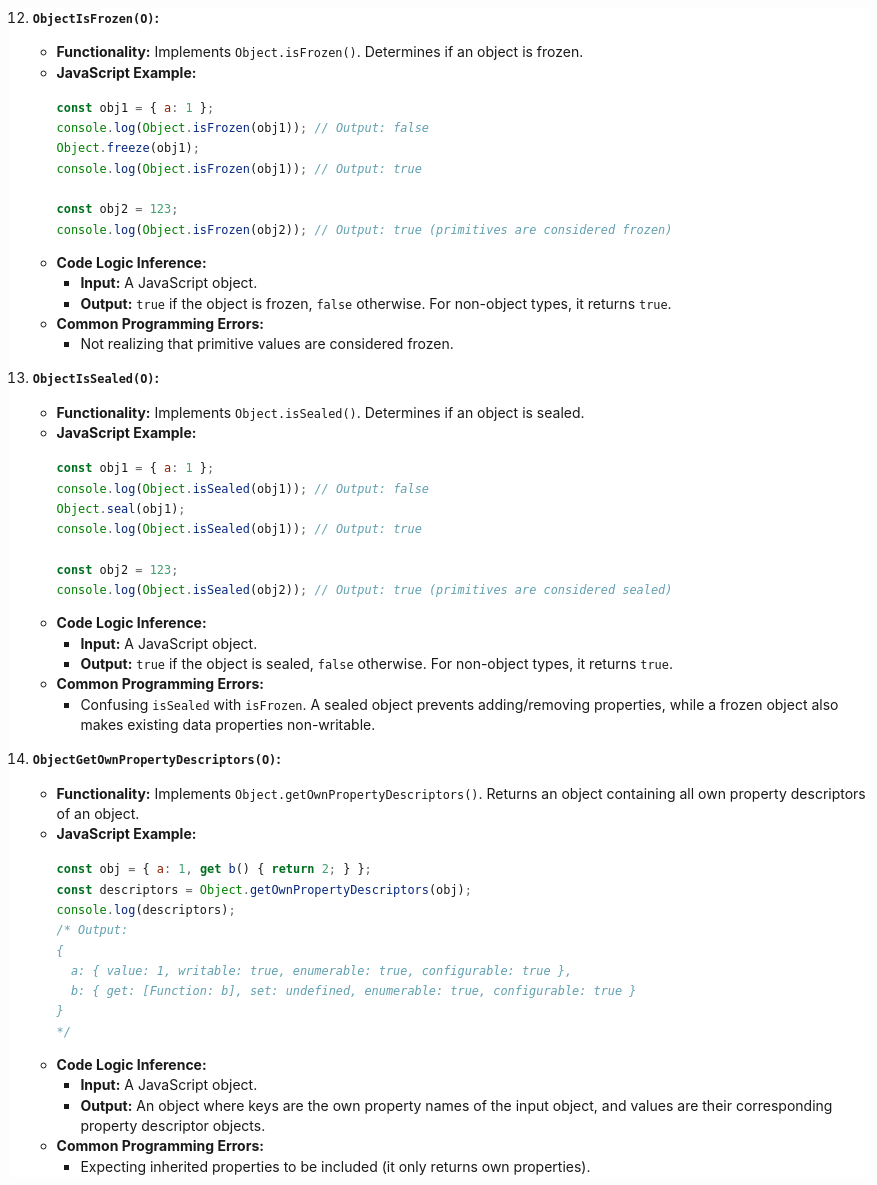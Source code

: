 12. **`ObjectIsFrozen(O)`:**
    - **Functionality:** Implements `Object.isFrozen()`. Determines if an object is frozen.
    - **JavaScript Example:**
      ```javascript
      const obj1 = { a: 1 };
      console.log(Object.isFrozen(obj1)); // Output: false
      Object.freeze(obj1);
      console.log(Object.isFrozen(obj1)); // Output: true

      const obj2 = 123;
      console.log(Object.isFrozen(obj2)); // Output: true (primitives are considered frozen)
      ```
    - **Code Logic Inference:**
      - **Input:** A JavaScript object.
      - **Output:** `true` if the object is frozen, `false` otherwise. For non-object types, it returns `true`.
    - **Common Programming Errors:**
      - Not realizing that primitive values are considered frozen.

13. **`ObjectIsSealed(O)`:**
    - **Functionality:** Implements `Object.isSealed()`. Determines if an object is sealed.
    - **JavaScript Example:**
      ```javascript
      const obj1 = { a: 1 };
      console.log(Object.isSealed(obj1)); // Output: false
      Object.seal(obj1);
      console.log(Object.isSealed(obj1)); // Output: true

      const obj2 = 123;
      console.log(Object.isSealed(obj2)); // Output: true (primitives are considered sealed)
      ```
    - **Code Logic Inference:**
      - **Input:** A JavaScript object.
      - **Output:** `true` if the object is sealed, `false` otherwise. For non-object types, it returns `true`.
    - **Common Programming Errors:**
      - Confusing `isSealed` with `isFrozen`. A sealed object prevents adding/removing properties, while a frozen object also makes existing data properties non-writable.

14. **`ObjectGetOwnPropertyDescriptors(O)`:**
    - **Functionality:** Implements `Object.getOwnPropertyDescriptors()`. Returns an object containing all own property descriptors of an object.
    - **JavaScript Example:**
      ```javascript
      const obj = { a: 1, get b() { return 2; } };
      const descriptors = Object.getOwnPropertyDescriptors(obj);
      console.log(descriptors);
      /* Output:
      {
        a: { value: 1, writable: true, enumerable: true, configurable: true },
        b: { get: [Function: b], set: undefined, enumerable: true, configurable: true }
      }
      */
      ```
    - **Code Logic Inference:**
      - **Input:** A JavaScript object.
      - **Output:** An object where keys are the own property names of the input object, and values are their corresponding property descriptor objects.
    - **Common Programming Errors:**
      - Expecting inherited properties to be included (it only returns own properties).
